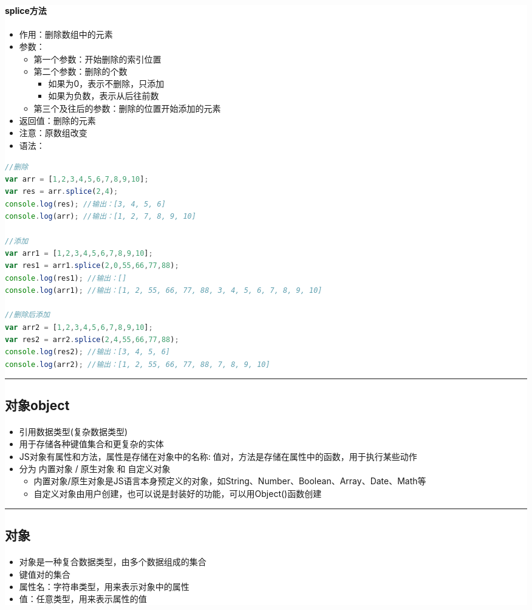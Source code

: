 #### splice方法
 - 作用：删除数组中的元素
 - 参数：
     - 第一个参数：开始删除的索引位置
     - 第二个参数：删除的个数
         - 如果为0，表示不删除，只添加
         - 如果为负数，表示从后往前数
     - 第三个及往后的参数：删除的位置开始添加的元素
 - 返回值：删除的元素
 - 注意：原数组改变
 - 语法：
```js
//删除
var arr = [1,2,3,4,5,6,7,8,9,10];
var res = arr.splice(2,4);
console.log(res); //输出：[3, 4, 5, 6]
console.log(arr); //输出：[1, 2, 7, 8, 9, 10]

//添加
var arr1 = [1,2,3,4,5,6,7,8,9,10];
var res1 = arr1.splice(2,0,55,66,77,88);
console.log(res1); //输出：[]
console.log(arr1); //输出：[1, 2, 55, 66, 77, 88, 3, 4, 5, 6, 7, 8, 9, 10]

//删除后添加
var arr2 = [1,2,3,4,5,6,7,8,9,10];
var res2 = arr2.splice(2,4,55,66,77,88);
console.log(res2); //输出：[3, 4, 5, 6]
console.log(arr2); //输出：[1, 2, 55, 66, 77, 88, 7, 8, 9, 10]
```

---

## 对象object

 - 引用数据类型(复杂数据类型)
 - 用于存储各种键值集合和更复杂的实体
 - JS对象有属性和方法，属性是存储在对象中的名称: 值对，方法是存储在属性中的函数，用于执行某些动作
 - 分为 内置对象 / 原生对象 和 自定义对象
     - 内置对象/原生对象是JS语言本身预定义的对象，如String、Number、Boolean、Array、Date、Math等
     - 自定义对象由用户创建，也可以说是封装好的功能，可以用Object()函数创建

---


## 对象

 - 对象是一种复合数据类型，由多个数据组成的集合
 - 键值对的集合
 - 属性名：字符串类型，用来表示对象中的属性
 - 值：任意类型，用来表示属性的值
